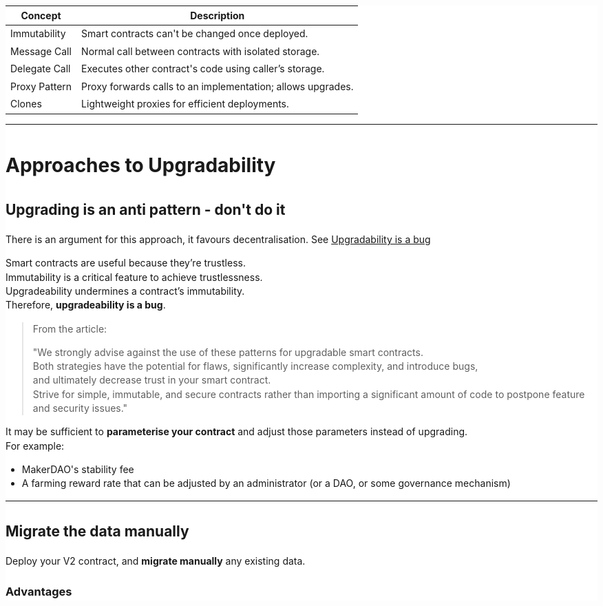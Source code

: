 | Concept         | Description                                                       |
|-----------------|-------------------------------------------------------------------|
| Immutability    | Smart contracts can't be changed once deployed.                   |
| Message Call    | Normal call between contracts with isolated storage.              |
| Delegate Call   | Executes other contract's code using caller’s storage.            |
| Proxy Pattern   | Proxy forwards calls to an implementation; allows upgrades.       |
| Clones          | Lightweight proxies for efficient deployments.                    |



---


# Approaches to Upgradability

## Upgrading is an anti pattern - don't do it

There is an argument for this approach, it favours decentralisation. See [Upgradability is a bug](https://mirror.xyz/trustlessness.eth/fXGZVbmYbBQC9UbS77Y9AbAe3j6fC6GVFEfV4fMJsew)

Smart contracts are useful because they’re trustless.  
Immutability is a critical feature to achieve trustlessness.  
Upgradeability undermines a contract’s immutability.  
Therefore, **upgradeability is a bug**.

> From the article:
>
> "We strongly advise against the use of these patterns for upgradable smart contracts.  
> Both strategies have the potential for flaws, significantly increase complexity, and introduce bugs,  
> and ultimately decrease trust in your smart contract.  
> Strive for simple, immutable, and secure contracts rather than importing a significant amount of code to postpone feature and security issues."

It may be sufficient to **parameterise your contract** and adjust those parameters instead of upgrading.  
For example:
- MakerDAO's stability fee
- A farming reward rate that can be adjusted by an administrator (or a DAO, or some governance mechanism)

---

## Migrate the data manually

Deploy your V2 contract, and **migrate manually** any existing data.

### Advantages
